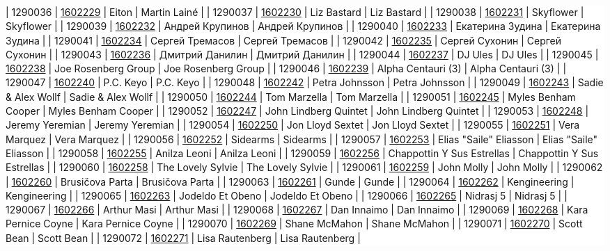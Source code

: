| 1290036 | [1602229](https://www.discogs.com/artist/1602229) | Eiton | Martin Lainé |
| 1290037 | [1602230](https://www.discogs.com/artist/1602230) | Liz Bastard | Liz Bastard |
| 1290038 | [1602231](https://www.discogs.com/artist/1602231) | Skyflower | Skyflower |
| 1290039 | [1602232](https://www.discogs.com/artist/1602232) | Андрей Крупинов | Андрей Крупинов |
| 1290040 | [1602233](https://www.discogs.com/artist/1602233) | Екатерина Зудина | Екатерина Зудина |
| 1290041 | [1602234](https://www.discogs.com/artist/1602234) | Сергей Тремасов | Сергей Тремасов |
| 1290042 | [1602235](https://www.discogs.com/artist/1602235) | Сергей Сухонин | Сергей Сухонин |
| 1290043 | [1602236](https://www.discogs.com/artist/1602236) | Дмитрий Данилин | Дмитрий Данилин |
| 1290044 | [1602237](https://www.discogs.com/artist/1602237) | DJ Ules | DJ Ules |
| 1290045 | [1602238](https://www.discogs.com/artist/1602238) | Joe Rosenberg Group | Joe Rosenberg Group |
| 1290046 | [1602239](https://www.discogs.com/artist/1602239) | Alpha Centauri (3) | Alpha Centauri (3) |
| 1290047 | [1602240](https://www.discogs.com/artist/1602240) | P.C. Keyo | P.C. Keyo |
| 1290048 | [1602242](https://www.discogs.com/artist/1602242) | Petra Johnsson | Petra Johnsson |
| 1290049 | [1602243](https://www.discogs.com/artist/1602243) | Sadie & Alex Wollf | Sadie & Alex Wollf |
| 1290050 | [1602244](https://www.discogs.com/artist/1602244) | Tom Marzella | Tom Marzella |
| 1290051 | [1602245](https://www.discogs.com/artist/1602245) | Myles Benham Cooper | Myles Benham Cooper |
| 1290052 | [1602247](https://www.discogs.com/artist/1602247) | John Lindberg Quintet | John Lindberg Quintet |
| 1290053 | [1602248](https://www.discogs.com/artist/1602248) | Jeremy Yeremian | Jeremy Yeremian |
| 1290054 | [1602250](https://www.discogs.com/artist/1602250) | Jon Lloyd Sextet | Jon Lloyd Sextet |
| 1290055 | [1602251](https://www.discogs.com/artist/1602251) | Vera Marquez | Vera Marquez |
| 1290056 | [1602252](https://www.discogs.com/artist/1602252) | Sidearms | Sidearms |
| 1290057 | [1602253](https://www.discogs.com/artist/1602253) | Elias "Saile" Eliasson | Elias "Saile" Eliasson |
| 1290058 | [1602255](https://www.discogs.com/artist/1602255) | Anilza Leoni | Anilza Leoni |
| 1290059 | [1602256](https://www.discogs.com/artist/1602256) | Chappottin Y Sus Estrellas | Chappottin Y Sus Estrellas |
| 1290060 | [1602258](https://www.discogs.com/artist/1602258) | The Lovely Sylvie | The Lovely Sylvie |
| 1290061 | [1602259](https://www.discogs.com/artist/1602259) | John Molly | John Molly |
| 1290062 | [1602260](https://www.discogs.com/artist/1602260) | Brusičova Parta | Brusičova Parta |
| 1290063 | [1602261](https://www.discogs.com/artist/1602261) | Gunde | Gunde |
| 1290064 | [1602262](https://www.discogs.com/artist/1602262) | Kengineering | Kengineering |
| 1290065 | [1602263](https://www.discogs.com/artist/1602263) | Jodeldo Et Obeno | Jodeldo Et Obeno |
| 1290066 | [1602265](https://www.discogs.com/artist/1602265) | Nidrasj 5 | Nidrasj 5 |
| 1290067 | [1602266](https://www.discogs.com/artist/1602266) | Arthur Masi | Arthur Masi |
| 1290068 | [1602267](https://www.discogs.com/artist/1602267) | Dan Innaimo | Dan Innaimo |
| 1290069 | [1602268](https://www.discogs.com/artist/1602268) | Kara Pernice Coyne | Kara Pernice Coyne |
| 1290070 | [1602269](https://www.discogs.com/artist/1602269) | Shane McMahon | Shane McMahon |
| 1290071 | [1602270](https://www.discogs.com/artist/1602270) | Scott Bean | Scott Bean |
| 1290072 | [1602271](https://www.discogs.com/artist/1602271) | Lisa Rautenberg | Lisa Rautenberg |